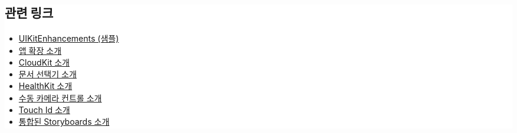 ## <a name="related-links"></a>관련 링크

- [UIKitEnhancements (샘플)](https://developer.xamarin.com/samples/monotouch/ios8/UIKitEnhancements)
- [앱 확장 소개](~/ios/platform/extensions.md)
- [CloudKit 소개](~/ios/data-cloud/intro-to-cloudkit.md)
- [문서 선택기 소개](~/ios/platform/document-picker.md)
- [HealthKit 소개](~/ios/platform/healthkit.md)
- [수동 카메라 컨트롤 소개](~/ios/user-interface/controls/intro-to-manual-camera-controls.md)
- [Touch Id 소개](~/ios/platform/touchid.md)
- [통합된 Storyboards 소개](~/ios/user-interface/storyboards/unified-storyboards.md)
